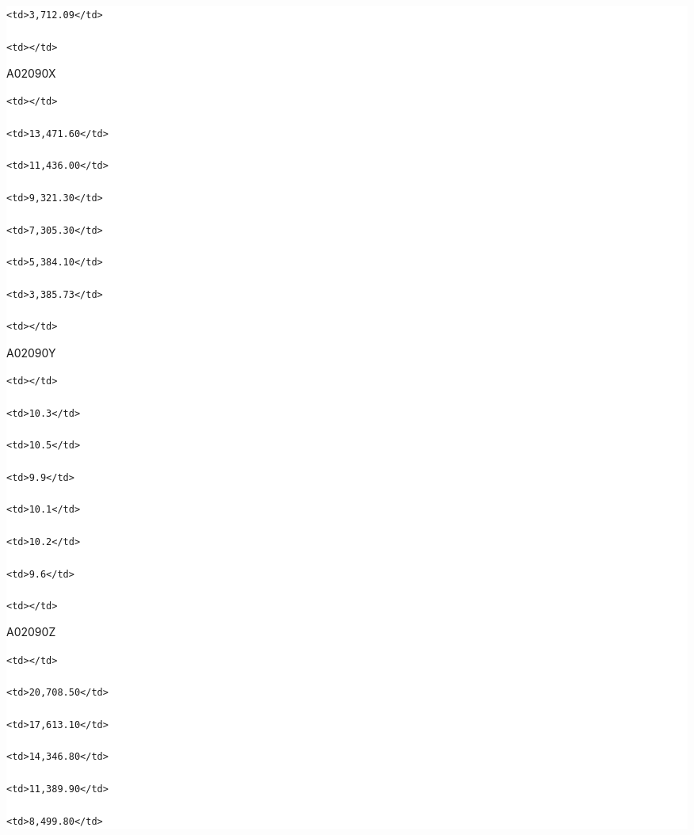     <td>3,712.09</td>
    
    <td></td>
    

</tr>

<tr>
    <td>A02090X</td>
    
    <td></td>
    
    <td>13,471.60</td>
    
    <td>11,436.00</td>
    
    <td>9,321.30</td>
    
    <td>7,305.30</td>
    
    <td>5,384.10</td>
    
    <td>3,385.73</td>
    
    <td></td>
    

</tr>

<tr>
    <td>A02090Y</td>
    
    <td></td>
    
    <td>10.3</td>
    
    <td>10.5</td>
    
    <td>9.9</td>
    
    <td>10.1</td>
    
    <td>10.2</td>
    
    <td>9.6</td>
    
    <td></td>
    

</tr>

<tr>
    <td>A02090Z</td>
    
    <td></td>
    
    <td>20,708.50</td>
    
    <td>17,613.10</td>
    
    <td>14,346.80</td>
    
    <td>11,389.90</td>
    
    <td>8,499.80</td>
    
